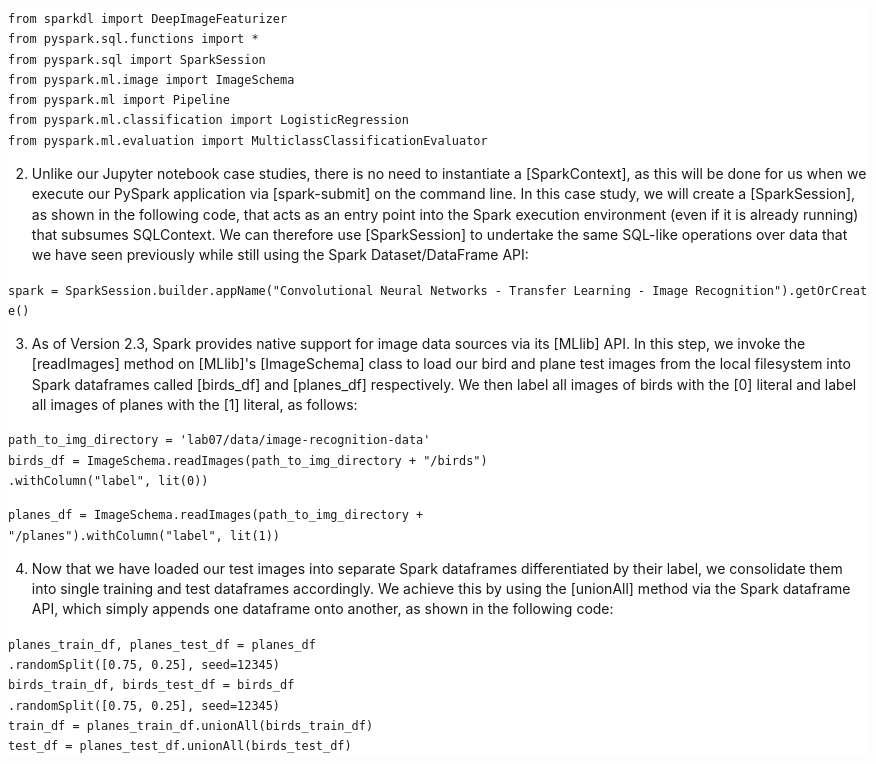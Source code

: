 ```
from sparkdl import DeepImageFeaturizer
from pyspark.sql.functions import *
from pyspark.sql import SparkSession
from pyspark.ml.image import ImageSchema
from pyspark.ml import Pipeline
from pyspark.ml.classification import LogisticRegression
from pyspark.ml.evaluation import MulticlassClassificationEvaluator
```


2.  Unlike our Jupyter notebook case studies, there is no need to
    instantiate a [SparkContext], as this will be done for us when
    we execute our PySpark application via [spark-submit] on the
    command line. In this case study, we will create a
    [SparkSession], as shown in the following code, that acts as
    an entry point into the Spark execution environment (even if it is
    already running) that subsumes SQLContext. We can therefore use
    [SparkSession] to undertake the same SQL-like operations over
    data that we have seen previously while still using the Spark
    Dataset/DataFrame API:

```
spark = SparkSession.builder.appName("Convolutional Neural Networks - Transfer Learning - Image Recognition").getOrCreate()
```


3.  As of Version 2.3, Spark provides native support for image data
    sources via its [MLlib] API. In this step, we invoke the
    [readImages] method on [MLlib]\'s [ImageSchema]
    class to load our bird and plane test images from the local
    filesystem into Spark dataframes called [birds\_df] and
    [planes\_df] respectively. We then label all images of birds
    with the [0] literal and label all images of planes with the
    [1] literal, as follows:

```
path_to_img_directory = 'lab07/data/image-recognition-data'
birds_df = ImageSchema.readImages(path_to_img_directory + "/birds")
.withColumn("label", lit(0))
```


```
planes_df = ImageSchema.readImages(path_to_img_directory +
"/planes").withColumn("label", lit(1))
```


4.  Now that we have loaded our test images into separate Spark
    dataframes differentiated by their label, we consolidate them into
    single training and test dataframes accordingly. We achieve this by
    using the [unionAll] method via the Spark dataframe API, which
    simply appends one dataframe onto another, as shown in the following
    code:

```
planes_train_df, planes_test_df = planes_df
.randomSplit([0.75, 0.25], seed=12345)
birds_train_df, birds_test_df = birds_df
.randomSplit([0.75, 0.25], seed=12345)
train_df = planes_train_df.unionAll(birds_train_df)
test_df = planes_test_df.unionAll(birds_test_df)
```
